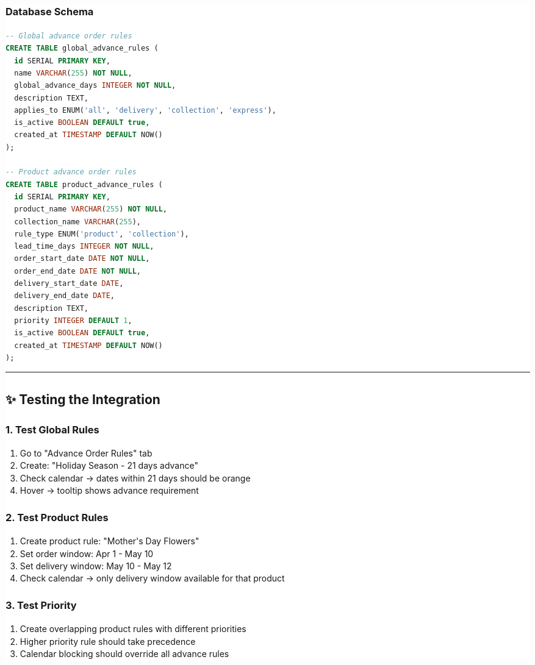 ### **Database Schema**
```sql
-- Global advance order rules
CREATE TABLE global_advance_rules (
  id SERIAL PRIMARY KEY,
  name VARCHAR(255) NOT NULL,
  global_advance_days INTEGER NOT NULL,
  description TEXT,
  applies_to ENUM('all', 'delivery', 'collection', 'express'),
  is_active BOOLEAN DEFAULT true,
  created_at TIMESTAMP DEFAULT NOW()
);

-- Product advance order rules  
CREATE TABLE product_advance_rules (
  id SERIAL PRIMARY KEY,
  product_name VARCHAR(255) NOT NULL,
  collection_name VARCHAR(255),
  rule_type ENUM('product', 'collection'),
  lead_time_days INTEGER NOT NULL,
  order_start_date DATE NOT NULL,
  order_end_date DATE NOT NULL,
  delivery_start_date DATE,
  delivery_end_date DATE,
  description TEXT,
  priority INTEGER DEFAULT 1,
  is_active BOOLEAN DEFAULT true,
  created_at TIMESTAMP DEFAULT NOW()
);
```

---

## ✨ **Testing the Integration**

### **1. Test Global Rules**
1. Go to "Advance Order Rules" tab
2. Create: "Holiday Season - 21 days advance"
3. Check calendar → dates within 21 days should be orange
4. Hover → tooltip shows advance requirement

### **2. Test Product Rules**
1. Create product rule: "Mother's Day Flowers"
2. Set order window: Apr 1 - May 10
3. Set delivery window: May 10 - May 12
4. Check calendar → only delivery window available for that product

### **3. Test Priority**
1. Create overlapping product rules with different priorities
2. Higher priority rule should take precedence
3. Calendar blocking should override all advance rules
